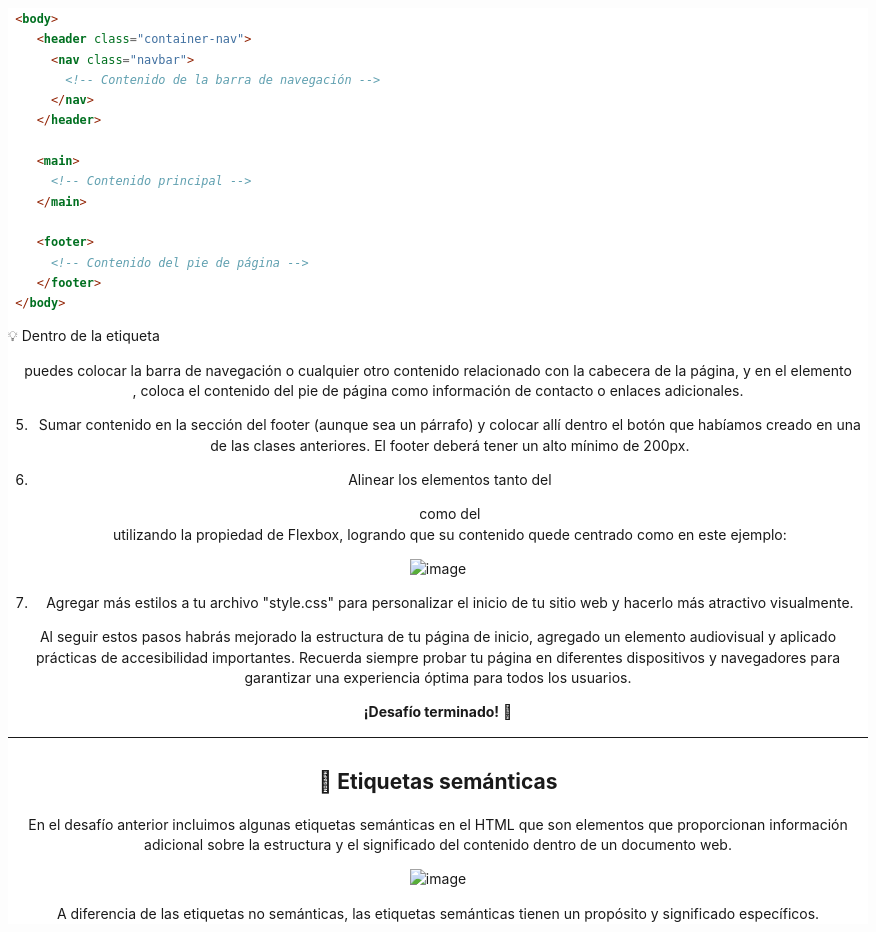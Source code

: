 ```HTML  
 <body>
    <header class="container-nav">
      <nav class="navbar">
        <!-- Contenido de la barra de navegación -->
      </nav>
    </header>

    <main>
      <!-- Contenido principal -->
    </main>

    <footer>
      <!-- Contenido del pie de página -->
    </footer>
 </body>
```
  
💡 Dentro de la etiqueta <header> puedes colocar la barra de navegación o cualquier otro contenido relacionado con la cabecera de la página, y en el elemento <footer>, coloca el contenido del pie de página como información de contacto o enlaces adicionales.


5. Sumar contenido en la sección del footer (aunque sea un párrafo) y colocar allí dentro el botón que habíamos creado en una de las clases anteriores. El footer deberá tener un alto mínimo de 200px.

6. Alinear los elementos tanto del <main> como del <footer> utilizando la propiedad de Flexbox, logrando que su contenido quede centrado como en este ejemplo:

![image](https://github.com/eugenia1984/QA/assets/72580574/37281f81-0520-410d-8a2d-afda24676c50)

  
7. Agregar más estilos a tu archivo "style.css" para personalizar el inicio de tu sitio web y hacerlo más atractivo visualmente.


Al seguir estos pasos habrás mejorado la estructura de tu página de inicio, agregado un elemento audiovisual y aplicado prácticas de accesibilidad importantes. Recuerda siempre probar tu página en diferentes dispositivos y navegadores para garantizar una experiencia óptima para todos los usuarios.

**¡Desafío terminado!** 🙌

 
---
 
## :stars: Etiquetas semánticas


En el desafío anterior incluimos algunas etiquetas semánticas en el HTML que son elementos que proporcionan información adicional sobre la estructura y el significado del contenido dentro de un documento web.

  ![image](https://github.com/eugenia1984/QA/assets/72580574/4ffc00db-b3cc-4d64-85bd-5debc91f4b64)

  A diferencia de las etiquetas no semánticas, las etiquetas semánticas tienen un propósito y significado específicos.
